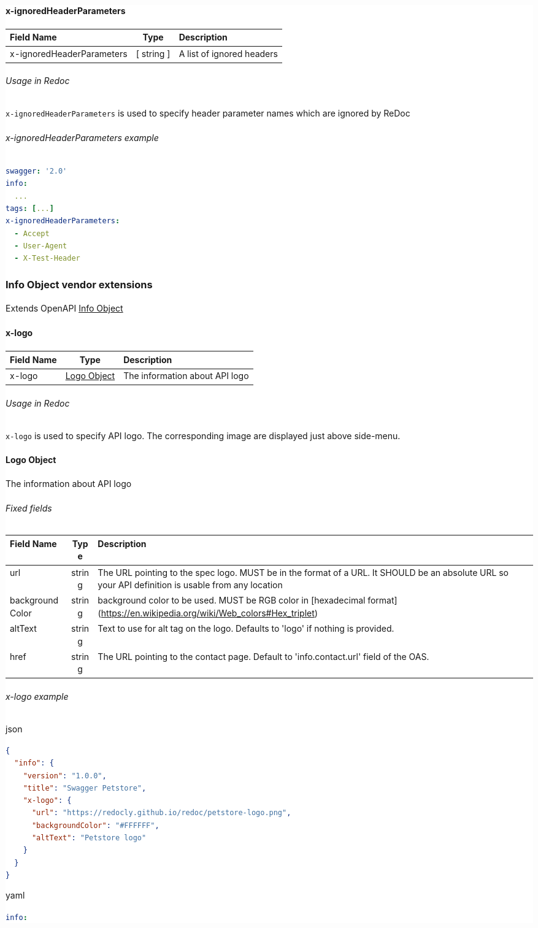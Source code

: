 #### x-ignoredHeaderParameters


| Field Name                  |	Type	        | Description |
| :-------------------------- | :-----------: | :---------- |
| x-ignoredHeaderParameters   | [ string ] | A list of ignored headers |


###### Usage in Redoc
`x-ignoredHeaderParameters` is used to specify header parameter names which are ignored by ReDoc

###### x-ignoredHeaderParameters example
```yaml
swagger: '2.0'
info:
  ...
tags: [...]
x-ignoredHeaderParameters:
  - Accept
  - User-Agent
  - X-Test-Header
```

### Info Object vendor extensions
Extends OpenAPI [Info Object](http://swagger.io/specification/#infoObject)
#### x-logo

| Field Name     |	Type	       | Description |
| :------------- | :-----------: | :---------- |
| x-logo         | [Logo Object](#logoObject)  | The information about API logo |

###### Usage in Redoc
`x-logo` is used to specify API logo. The corresponding image are displayed just above side-menu.

#### <a name="logoObject"></a>Logo Object
The information about API logo
###### Fixed fields
| Field Name      |	Type	   | Description |
| :-------------- | :------: | :---------- |
| url             | string   | The URL pointing to the spec logo. MUST be in the format of a URL. It SHOULD be an absolute URL so your API definition is usable from any location
| backgroundColor | string   | background color to be used. MUST be RGB color in [hexadecimal format] (https://en.wikipedia.org/wiki/Web_colors#Hex_triplet)
| altText        | string   | Text to use for alt tag on the logo. Defaults to 'logo' if nothing is provided.
| href        | string   | The URL pointing to the contact page. Default to 'info.contact.url' field of the OAS.


###### x-logo example
json
```json
{
  "info": {
    "version": "1.0.0",
    "title": "Swagger Petstore",
    "x-logo": {
      "url": "https://redocly.github.io/redoc/petstore-logo.png",
      "backgroundColor": "#FFFFFF",
      "altText": "Petstore logo"
    }
  }
}
```
yaml
```yaml
info:
```